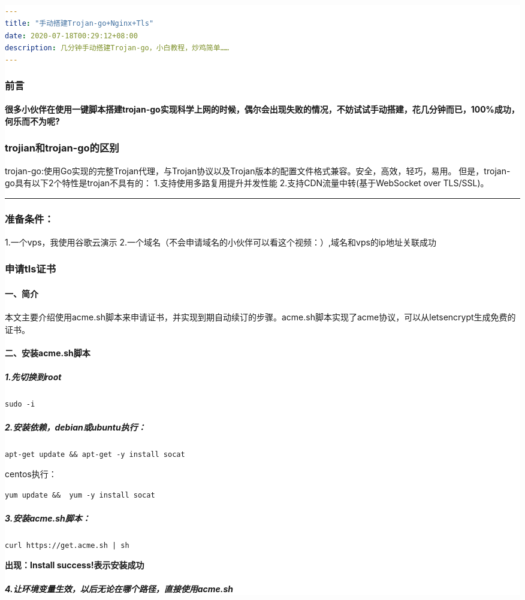 ```yaml
---
title: "手动搭建Trojan-go+Nginx+Tls"
date: 2020-07-18T00:29:12+08:00
description: 几分钟手动搭建Trojan-go，小白教程，炒鸡简单……
---
```


### 前言
**很多小伙伴在使用一键脚本搭建trojan-go实现科学上网的时候，偶尔会出现失败的情况，不妨试试手动搭建，花几分钟而已，100%成功，何乐而不为呢?**
<iframe width="560" height="315" src="https://www.youtube.com/embed/kJuhXhi-xkU" frameborder="0" allow="accelerometer; autoplay; encrypted-media; gyroscope; picture-in-picture" allowfullscreen></iframe>

### trojian和trojan-go的区别
trojan-go:使用Go实现的完整Trojan代理，与Trojan协议以及Trojan版本的配置文件格式兼容。安全，高效，轻巧，易用。
但是，trojan-go具有以下2个特性是trojan不具有的：
1.支持使用多路复用提升并发性能
2.支持CDN流量中转(基于WebSocket over TLS/SSL)。

* * *

### 准备条件：
1.一个vps，我使用谷歌云演示
2.一个域名（不会申请域名的小伙伴可以看这个视频：）,域名和vps的ip地址关联成功
### 申请tls证书

#### 一、简介
本文主要介绍使用acme.sh脚本来申请证书，并实现到期自动续订的步骤。acme.sh脚本实现了acme协议，可以从letsencrypt生成免费的证书。
#### 二、安装acme.sh脚本
##### 1.先切换到root
```
sudo -i
```

##### 2.安装依赖，debian或ubuntu执行：

```
apt-get update && apt-get -y install socat
```
centos执行：
```
yum update &&  yum -y install socat
```
##### 3.安装acme.sh脚本：
```
curl https://get.acme.sh | sh
```
**出现：Install success!表示安装成功**
##### 4.让环境变量生效，以后无论在哪个路径，直接使用acme.sh

